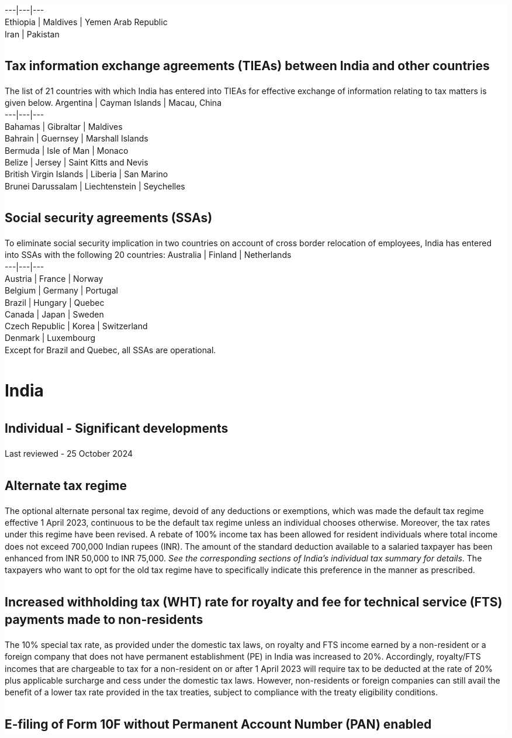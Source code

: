 ---|---|---  
Ethiopia | Maldives | Yemen Arab Republic  
Iran | Pakistan  
## Tax information exchange agreements (TIEAs) between India and other countries
The list of 21 countries with which India has entered into TIEAs for effective exchange of information relating to tax matters is given below.
Argentina | Cayman Islands | Macau, China  
---|---|---  
Bahamas | Gibraltar | Maldives  
Bahrain | Guernsey | Marshall Islands  
Bermuda | Isle of Man | Monaco  
Belize | Jersey | Saint Kitts and Nevis  
British Virgin Islands | Liberia | San Marino  
Brunei Darussalam  | Liechtenstein | Seychelles  
## Social security agreements (SSAs)
To eliminate social security implication in two countries on account of cross border relocation of employees, India has entered into SSAs with the following 20 countries:
Australia | Finland | Netherlands  
---|---|---  
Austria | France | Norway  
Belgium | Germany | Portugal  
Brazil | Hungary | Quebec  
Canada | Japan | Sweden  
Czech Republic | Korea | Switzerland  
Denmark | Luxembourg  
Except for Brazil and Quebec, all SSAs are operational.


# India
## Individual - Significant developments
Last reviewed - 25 October 2024
## Alternate tax regime
The optional alternate personal tax regime, devoid of any deductions or exemptions, which was made the default tax regime effective 1 April 2023, continuous to be the default tax regime unless an individual chooses otherwise. Moreover, the tax rates under this regime have been revised. A rebate of 100% income tax has been allowed for resident individuals where total income does not exceed 700,000 Indian rupees (INR). The amount of the standard deduction available to a salaried taxpayer has been enhanced from INR 50,000 to INR 75,000. _See the corresponding sections of India’s individual tax summary for details_.
The taxpayers who want to opt for the old tax regime have to specifically indicate this preference in the manner as prescribed.
## Increased withholding tax (WHT) rate for royalty and fee for technical service (FTS) payments made to non-residents
The 10% special tax rate, as provided under the domestic tax laws, on royalty and FTS income earned by a non-resident or a foreign company that does not have permanent establishment (PE) in India was increased to 20%. Accordingly, royalty/FTS incomes that are chargeable to tax for a non-resident on or after 1 April 2023 will require tax to be deducted at the rate of 20% plus applicable surcharge and cess under the domestic tax laws.
However, non-residents or foreign companies can still avail the benefit of a lower tax rate provided in the tax treaties, subject to compliance with the treaty eligibility conditions.
## E-filing of Form 10F without Permanent Account Number (PAN) enabled